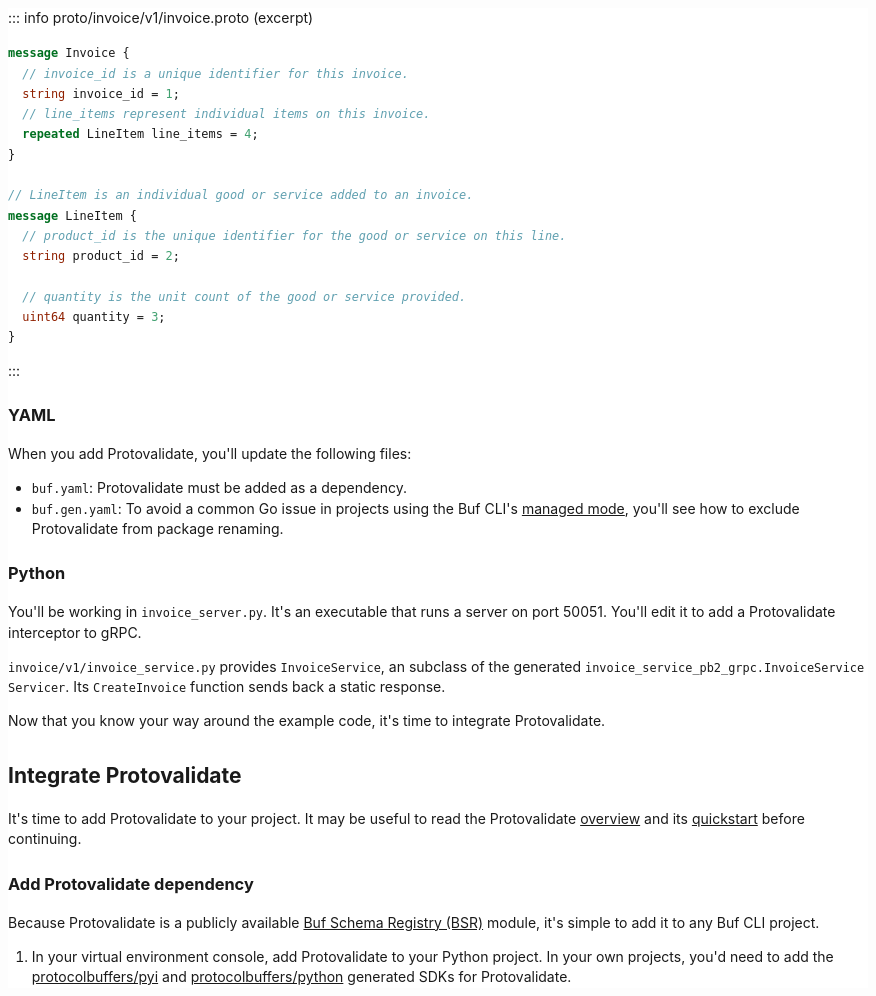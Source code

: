 ::: info proto/invoice/v1/invoice.proto (excerpt)

```protobuf
message Invoice {
  // invoice_id is a unique identifier for this invoice.
  string invoice_id = 1;
  // line_items represent individual items on this invoice.
  repeated LineItem line_items = 4;
}

// LineItem is an individual good or service added to an invoice.
message LineItem {
  // product_id is the unique identifier for the good or service on this line.
  string product_id = 2;

  // quantity is the unit count of the good or service provided.
  uint64 quantity = 3;
}
```

:::

### YAML

When you add Protovalidate, you'll update the following files:

- `buf.yaml`: Protovalidate must be added as a dependency.
- `buf.gen.yaml`: To avoid a common Go issue in projects using the Buf CLI's [managed mode](../../../generate/managed-mode/), you'll see how to exclude Protovalidate from package renaming.

### Python

You'll be working in `invoice_server.py`. It's an executable that runs a server on port 50051. You'll edit it to add a Protovalidate interceptor to gRPC.

`invoice/v1/invoice_service.py` provides `InvoiceService`, an subclass of the generated `invoice_service_pb2_grpc.InvoiceServiceServicer`. Its `CreateInvoice` function sends back a static response.

Now that you know your way around the example code, it's time to integrate Protovalidate.

## Integrate Protovalidate

It's time to add Protovalidate to your project. It may be useful to read the Protovalidate [overview](../../) and its [quickstart](../) before continuing.

### Add Protovalidate dependency

Because Protovalidate is a publicly available [Buf Schema Registry (BSR)](../../../bsr/) module, it's simple to add it to any Buf CLI project.

1.  In your virtual environment console, add Protovalidate to your Python project. In your own projects, you'd need to add the [protocolbuffers/pyi](https://buf.build/bufbuild/protovalidate/sdks/v0.10.7:protocolbuffers/pyi) and [protocolbuffers/python](https://buf.build/bufbuild/protovalidate/sdks/v0.10.7:protocolbuffers/python) generated SDKs for Protovalidate.
